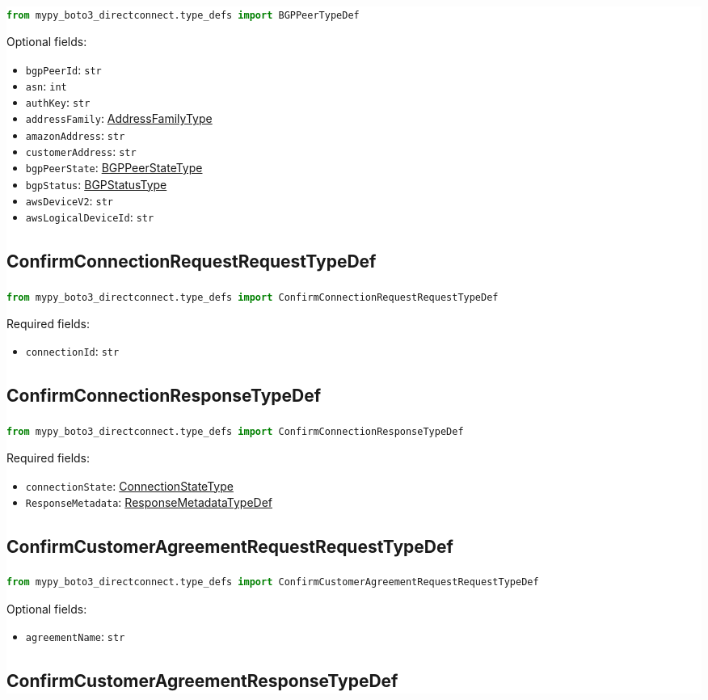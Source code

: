 ```python
from mypy_boto3_directconnect.type_defs import BGPPeerTypeDef
```

Optional fields:

- `bgpPeerId`: `str`
- `asn`: `int`
- `authKey`: `str`
- `addressFamily`: [AddressFamilyType](./literals.md#addressfamilytype)
- `amazonAddress`: `str`
- `customerAddress`: `str`
- `bgpPeerState`: [BGPPeerStateType](./literals.md#bgppeerstatetype)
- `bgpStatus`: [BGPStatusType](./literals.md#bgpstatustype)
- `awsDeviceV2`: `str`
- `awsLogicalDeviceId`: `str`

<a id="confirmconnectionrequestrequesttypedef"></a>

## ConfirmConnectionRequestRequestTypeDef

```python
from mypy_boto3_directconnect.type_defs import ConfirmConnectionRequestRequestTypeDef
```

Required fields:

- `connectionId`: `str`

<a id="confirmconnectionresponsetypedef"></a>

## ConfirmConnectionResponseTypeDef

```python
from mypy_boto3_directconnect.type_defs import ConfirmConnectionResponseTypeDef
```

Required fields:

- `connectionState`: [ConnectionStateType](./literals.md#connectionstatetype)
- `ResponseMetadata`:
  [ResponseMetadataTypeDef](./type_defs.md#responsemetadatatypedef)

<a id="confirmcustomeragreementrequestrequesttypedef"></a>

## ConfirmCustomerAgreementRequestRequestTypeDef

```python
from mypy_boto3_directconnect.type_defs import ConfirmCustomerAgreementRequestRequestTypeDef
```

Optional fields:

- `agreementName`: `str`

<a id="confirmcustomeragreementresponsetypedef"></a>

## ConfirmCustomerAgreementResponseTypeDef
